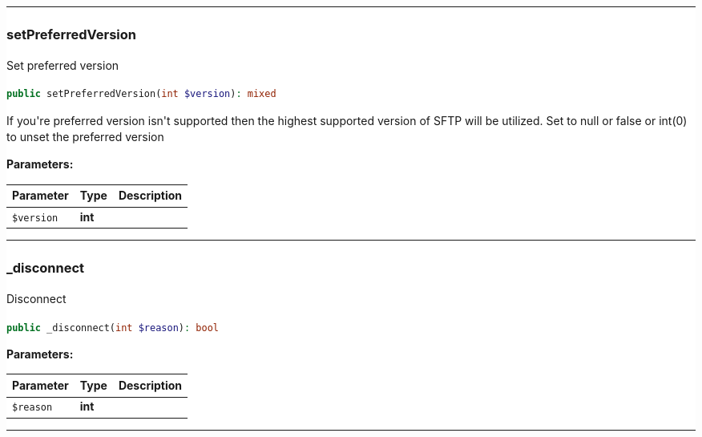 










***

### setPreferredVersion

Set preferred version

```php
public setPreferredVersion(int $version): mixed
```

If you're preferred version isn't supported then the highest supported
version of SFTP will be utilized. Set to null or false or int(0) to
unset the preferred version






**Parameters:**

| Parameter | Type | Description |
|-----------|------|-------------|
| `$version` | **int** |  |





***

### _disconnect

Disconnect

```php
public _disconnect(int $reason): bool
```








**Parameters:**

| Parameter | Type | Description |
|-----------|------|-------------|
| `$reason` | **int** |  |





***
